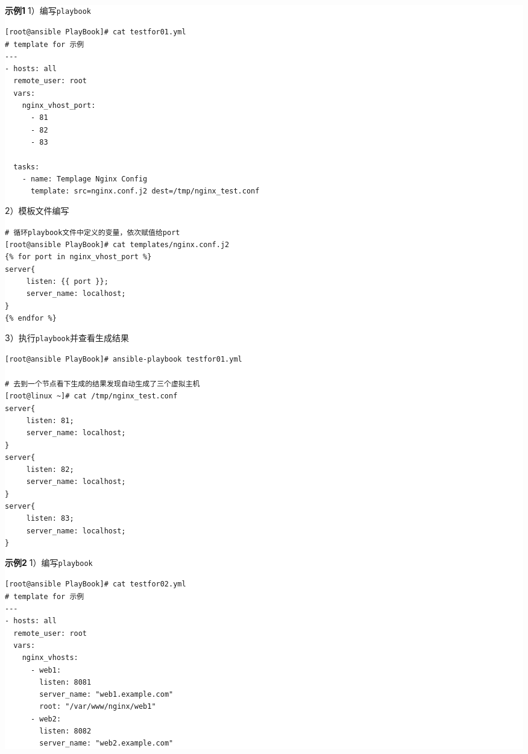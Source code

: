 **示例1**
1）编写`playbook`
```
[root@ansible PlayBook]# cat testfor01.yml 
# template for 示例
---
- hosts: all
  remote_user: root
  vars:
    nginx_vhost_port:
      - 81
      - 82
      - 83

  tasks:
    - name: Templage Nginx Config
      template: src=nginx.conf.j2 dest=/tmp/nginx_test.conf
```
2）模板文件编写
```
# 循环playbook文件中定义的变量，依次赋值给port
[root@ansible PlayBook]# cat templates/nginx.conf.j2 
{% for port in nginx_vhost_port %}
server{
     listen: {{ port }};
     server_name: localhost;
}
{% endfor %}
```
3）执行`playbook`并查看生成结果
```
[root@ansible PlayBook]# ansible-playbook testfor01.yml

# 去到一个节点看下生成的结果发现自动生成了三个虚拟主机
[root@linux ~]# cat /tmp/nginx_test.conf 
server{
     listen: 81;
     server_name: localhost;
}
server{
     listen: 82;
     server_name: localhost;
}
server{
     listen: 83;
     server_name: localhost;
}
```
**示例2**
1）编写`playbook`
```
[root@ansible PlayBook]# cat testfor02.yml 
# template for 示例
---
- hosts: all
  remote_user: root
  vars:
    nginx_vhosts:
      - web1:
        listen: 8081
        server_name: "web1.example.com"
        root: "/var/www/nginx/web1"
      - web2:
        listen: 8082
        server_name: "web2.example.com"
```